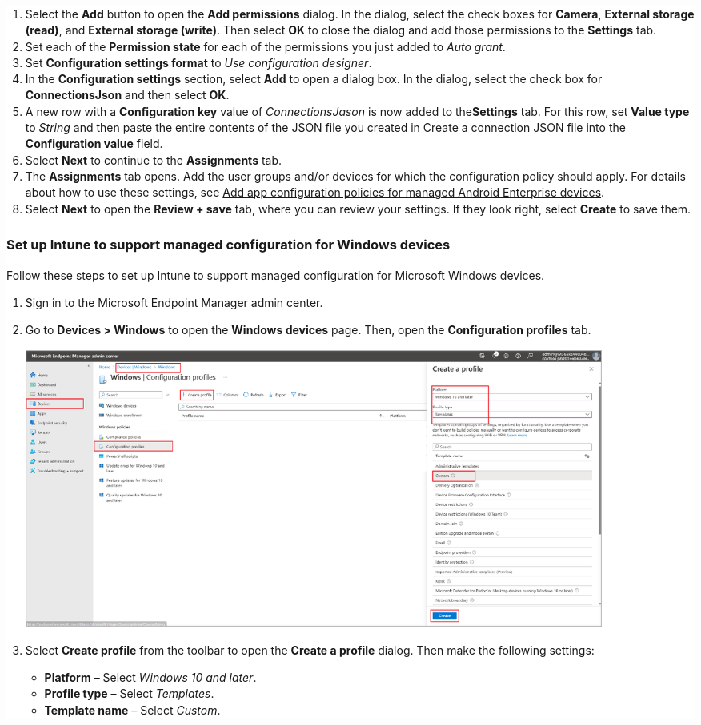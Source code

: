 1. Select the **Add** button to open the **Add permissions** dialog. In the dialog, select the check boxes for **Camera**, **External storage (read)**, and **External storage (write)**. Then select **OK** to close the dialog and add those permissions to the **Settings** tab.
1. Set each of the **Permission state** for each of the permissions you just added to *Auto grant*.
1. Set **Configuration settings format** to *Use configuration designer*.
1. In the **Configuration settings** section, select **Add** to open a dialog box. In the dialog, select the check box for **ConnectionsJson** and then select **OK**.
1. A new row with a **Configuration key** value of *ConnectionsJason* is now added to the**Settings** tab. For this row, set **Value type** to *String* and then paste the entire contents of the JSON file you created in [Create a connection JSON file](#create-a-connection-json-file) into the **Configuration value** field.
1. Select **Next** to continue to the **Assignments** tab.
1. The **Assignments** tab opens. Add the user groups and/or devices for which the configuration policy should apply. For details about how to use these settings, see [Add app configuration policies for managed Android Enterprise devices](/mem/intune/apps/app-configuration-policies-use-android).
1. Select **Next** to open the **Review + save** tab, where you can review your settings. If they look right, select **Create** to save them.

### Set up Intune to support managed configuration for Windows devices

Follow these steps to set up Intune to support managed configuration for Microsoft Windows devices.

1. Sign in to the Microsoft Endpoint Manager admin center.
1. Go to **Devices \> Windows** to open the **Windows devices** page. Then, open the **Configuration profiles** tab.

    [<img src="media/intune-windows-config-profile.png" alt="Add a configuration profile for windows devices." title="Add a configuration profile for windows devices" width="720" />](media/intune-windows-config-profile.png#lightbox)

1. Select **Create profile** from the toolbar to open the **Create a profile** dialog. Then make the following settings:
    - **Platform** – Select *Windows 10 and later*.
    - **Profile type** – Select *Templates*.
    - **Template name** – Select *Custom*.
